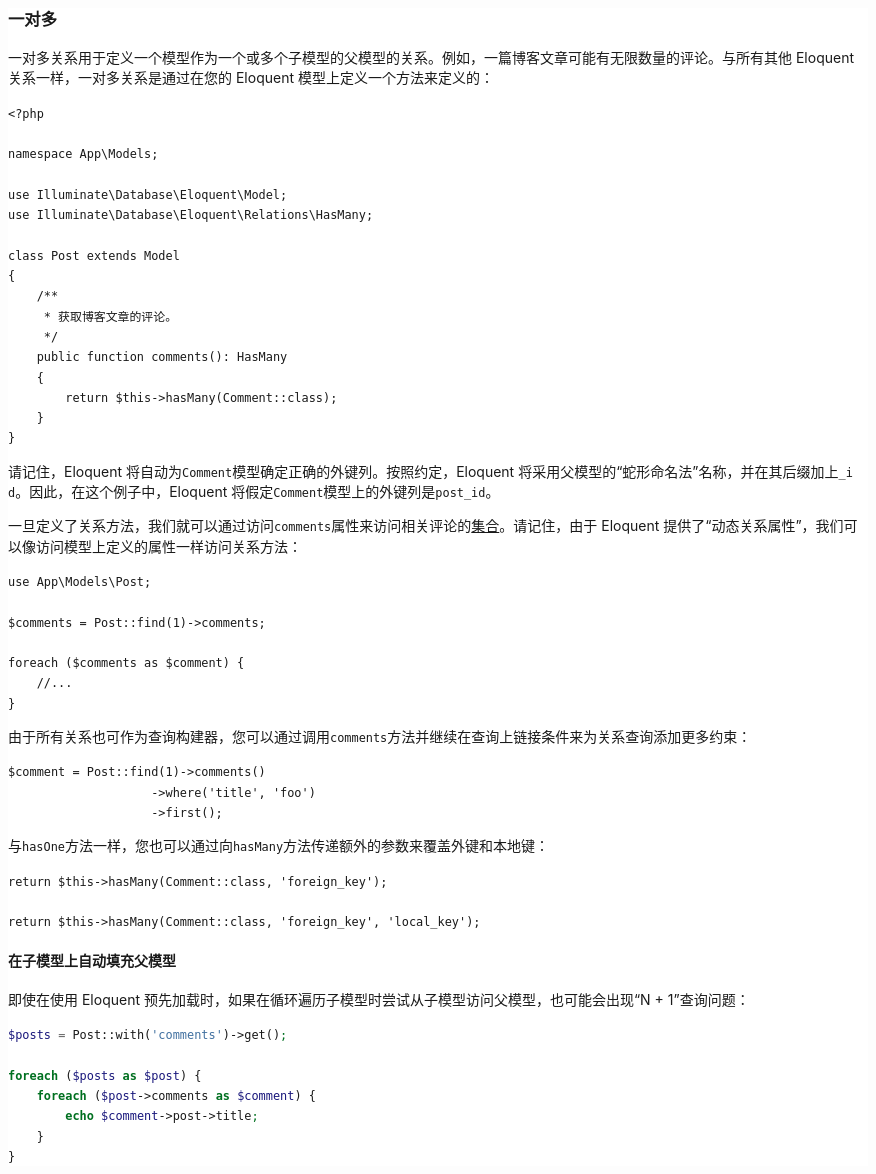 
### 一对多

一对多关系用于定义一个模型作为一个或多个子模型的父模型的关系。例如，一篇博客文章可能有无限数量的评论。与所有其他 Eloquent 关系一样，一对多关系是通过在您的 Eloquent 模型上定义一个方法来定义的：

    <?php

    namespace App\Models;

    use Illuminate\Database\Eloquent\Model;
    use Illuminate\Database\Eloquent\Relations\HasMany;

    class Post extends Model
    {
        /**
         * 获取博客文章的评论。
         */
        public function comments(): HasMany
        {
            return $this->hasMany(Comment::class);
        }
    }

请记住，Eloquent 将自动为`Comment`模型确定正确的外键列。按照约定，Eloquent 将采用父模型的“蛇形命名法”名称，并在其后缀加上`_id`。因此，在这个例子中，Eloquent 将假定`Comment`模型上的外键列是`post_id`。

一旦定义了关系方法，我们就可以通过访问`comments`属性来访问相关评论的[集合](/docs/{{version}}/eloquent-collections)。请记住，由于 Eloquent 提供了“动态关系属性”，我们可以像访问模型上定义的属性一样访问关系方法：

    use App\Models\Post;

    $comments = Post::find(1)->comments;

    foreach ($comments as $comment) {
        //...
    }

由于所有关系也可作为查询构建器，您可以通过调用`comments`方法并继续在查询上链接条件来为关系查询添加更多约束：

    $comment = Post::find(1)->comments()
                        ->where('title', 'foo')
                        ->first();

与`hasOne`方法一样，您也可以通过向`hasMany`方法传递额外的参数来覆盖外键和本地键：

    return $this->hasMany(Comment::class, 'foreign_key');

    return $this->hasMany(Comment::class, 'foreign_key', 'local_key');


#### 在子模型上自动填充父模型

即使在使用 Eloquent 预先加载时，如果在循环遍历子模型时尝试从子模型访问父模型，也可能会出现“N + 1”查询问题：

```php
$posts = Post::with('comments')->get();

foreach ($posts as $post) {
    foreach ($post->comments as $comment) {
        echo $comment->post->title;
    }
}
```
